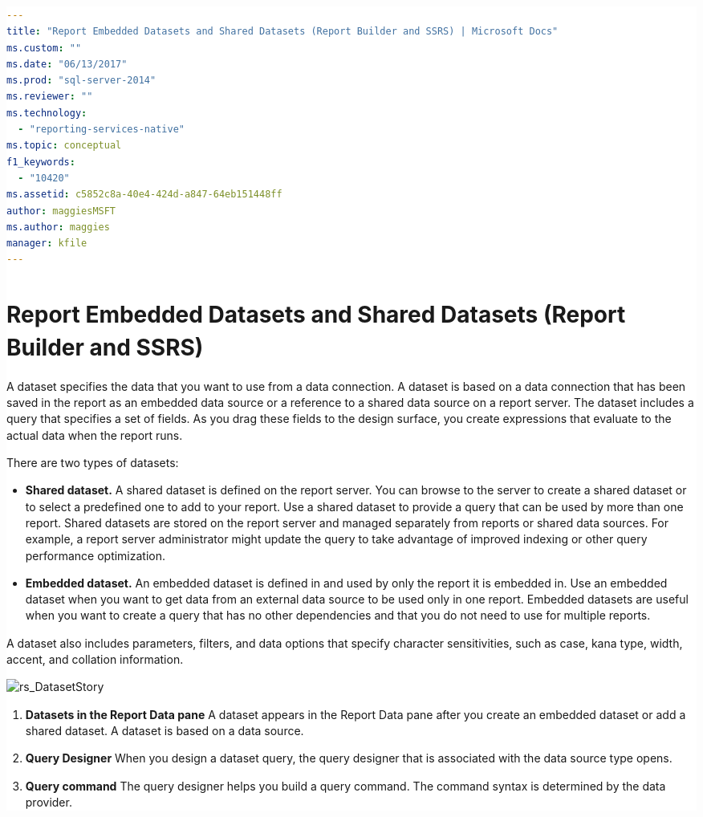 ```yaml
---
title: "Report Embedded Datasets and Shared Datasets (Report Builder and SSRS) | Microsoft Docs"
ms.custom: ""
ms.date: "06/13/2017"
ms.prod: "sql-server-2014"
ms.reviewer: ""
ms.technology: 
  - "reporting-services-native"
ms.topic: conceptual
f1_keywords: 
  - "10420"
ms.assetid: c5852c8a-40e4-424d-a847-64eb151448ff
author: maggiesMSFT
ms.author: maggies
manager: kfile
---
```

# Report Embedded Datasets and Shared Datasets (Report Builder and SSRS)
  A dataset specifies the data that you want to use from a data connection. A dataset is based on a data connection that has been saved in the report as an embedded data source or a reference to a shared data source on a report server. The dataset includes a query that specifies a set of fields. As you drag these fields to the design surface, you create expressions that evaluate to the actual data when the report runs.  
  
 There are two types of datasets:  
  
-   **Shared dataset.** A shared dataset is defined on the report server. You can browse to the server to create a shared dataset or to select a predefined one to add to your report. Use a shared dataset to provide a query that can be used by more than one report. Shared datasets are stored on the report server and managed separately from reports or shared data sources. For example, a report server administrator might update the query to take advantage of improved indexing or other query performance optimization.  
  
-   **Embedded dataset.** An embedded dataset is defined in and used by only the report it is embedded in. Use an embedded dataset when you want to get data from an external data source to be used only in one report. Embedded datasets are useful when you want to create a query that has no other dependencies and that you do not need to use for multiple reports.  
  
 A dataset also includes parameters, filters, and data options that specify character sensitivities, such as case, kana type, width, accent, and collation information.  
  
 ![rs_DatasetStory](../media/rs-datasetstory.gif "rs_DatasetStory")  
  
1.  **Datasets in the Report Data pane** A dataset appears in the Report Data pane after you create an embedded dataset or add a shared dataset. A dataset is based on a data source.  
  
2.  **Query Designer** When you design a dataset query, the query designer that is associated with the data source type opens.  
  
3.  **Query command** The query designer helps you build a query command. The command syntax is determined by the data provider.  
  